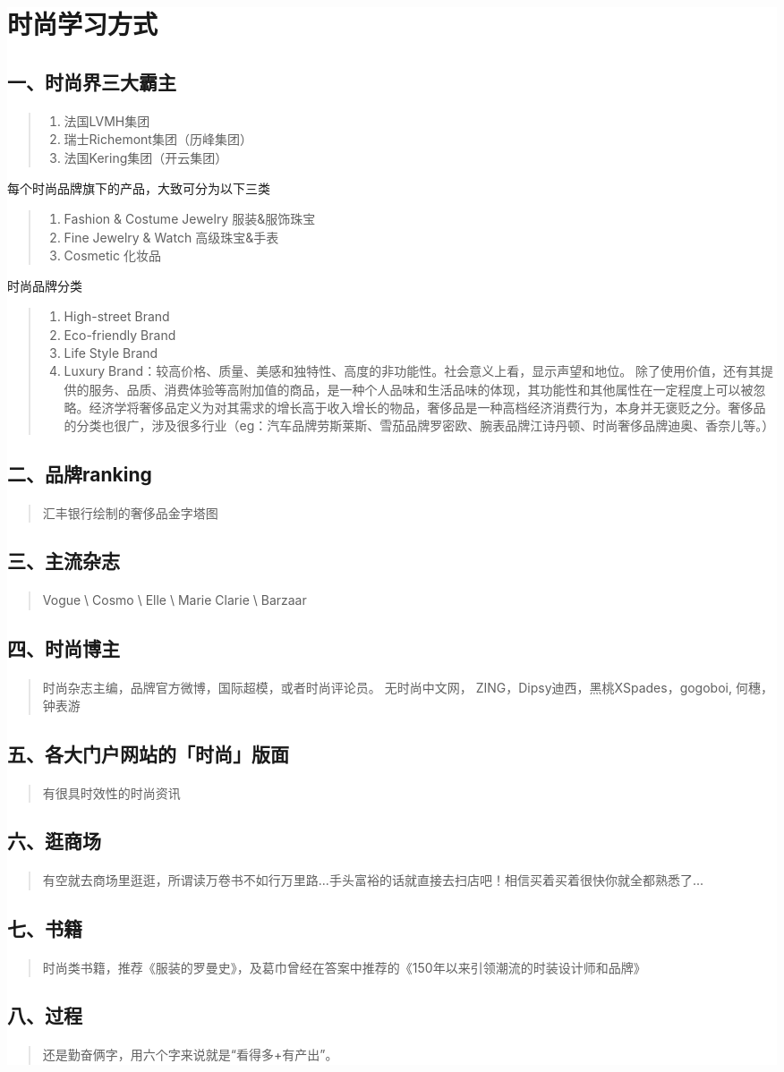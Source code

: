 # 时尚学习方式



## 一、时尚界三大霸主
> 1. 	法国LVMH集团
> 2. 	瑞士Richemont集团（历峰集团）
> 3. 	法国Kering集团（开云集团）


每个时尚品牌旗下的产品，大致可分为以下三类
> 1. 	Fashion & Costume Jewelry 服装&服饰珠宝
> 2. 	Fine Jewelry & Watch 高级珠宝&手表
> 3. 	Cosmetic 化妆品


时尚品牌分类
> 1. 	High-street Brand
> 2. 	Eco-friendly Brand
> 3. 	Life Style Brand
> 4. 	Luxury Brand：较高价格、质量、美感和独特性、高度的非功能性。社会意义上看，显示声望和地位。
> 除了使用价值，还有其提供的服务、品质、消费体验等高附加值的商品，是一种个人品味和生活品味的体现，其功能性和其他属性在一定程度上可以被忽略。经济学将奢侈品定义为对其需求的增长高于收入增长的物品，奢侈品是一种高档经济消费行为，本身并无褒贬之分。奢侈品的分类也很广，涉及很多行业（eg：汽车品牌劳斯莱斯、雪茄品牌罗密欧、腕表品牌江诗丹顿、时尚奢侈品牌迪奥、香奈儿等。）
 
 
## 二、品牌ranking
> 汇丰银行绘制的奢侈品金字塔图


## 三、主流杂志
> Vogue \ Cosmo \ Elle \ Marie Clarie \ Barzaar


## 四、时尚博主
> 时尚杂志主编，品牌官方微博，国际超模，或者时尚评论员。
> 无时尚中文网， ZING，Dipsy迪西，黑桃XSpades，gogoboi, 何穗，钟表游


## 五、各大门户网站的「时尚」版面
> 有很具时效性的时尚资讯


## 六、逛商场
> 有空就去商场里逛逛，所谓读万卷书不如行万里路...手头富裕的话就直接去扫店吧！相信买着买着很快你就全都熟悉了...


## 七、书籍
> 时尚类书籍，推荐《服装的罗曼史》，及葛巾曾经在答案中推荐的《150年以来引领潮流的时装设计师和品牌》


## 八、过程
> 还是勤奋俩字，用六个字来说就是“看得多+有产出”。

